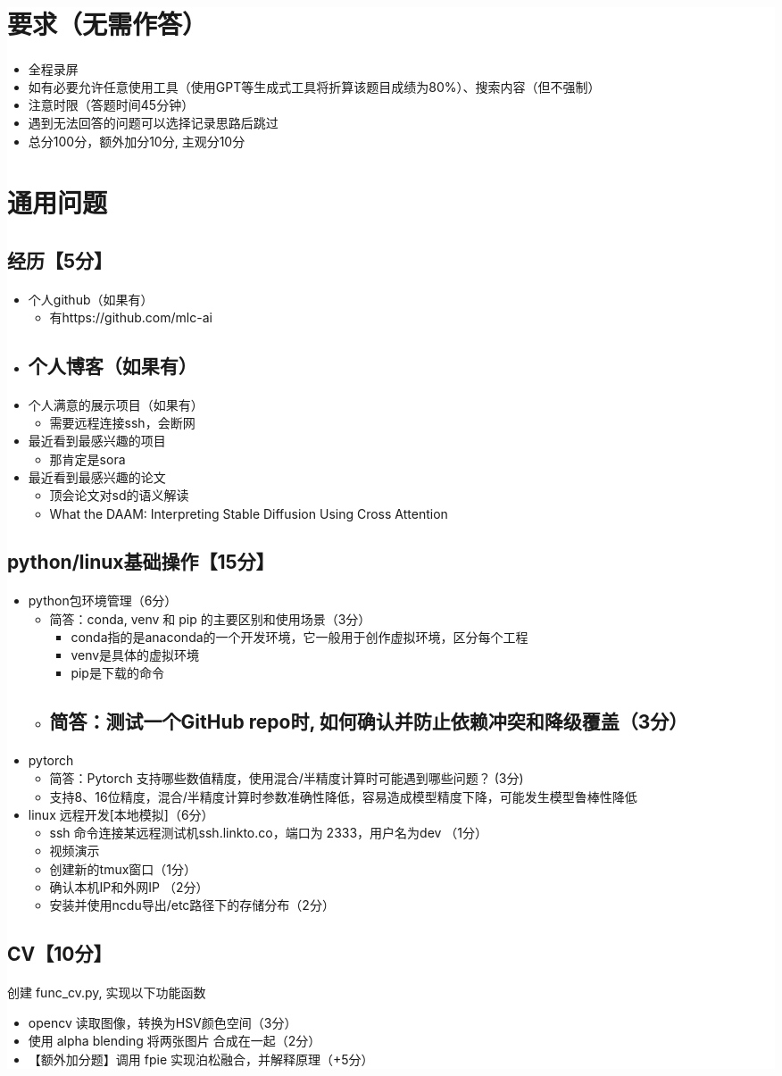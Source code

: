# 要求（无需作答）
- 全程录屏
- 如有必要允许任意使用工具（使用GPT等生成式工具将折算该题目成绩为80%）、搜索内容（但不强制）
- 注意时限（答题时间45分钟）
- 遇到无法回答的问题可以选择记录思路后跳过
- 总分100分，额外加分10分, 主观分10分

# 通用问题

## 经历【5分】
- 个人github（如果有）
	- 有https://github.com/mlc-ai
- 个人博客（如果有）
	- 
- 个人满意的展示项目（如果有）
	- 需要远程连接ssh，会断网
- 最近看到最感兴趣的项目
	- 那肯定是sora
- 最近看到最感兴趣的论文
	- 顶会论文对sd的语义解读
    - What the DAAM: Interpreting Stable Diffusion Using Cross Attention

## python/linux基础操作【15分】
- python包环境管理（6分）
	- 简答：conda, venv 和 pip 的主要区别和使用场景（3分）
        - conda指的是anaconda的一个开发环境，它一般用于创作虚拟环境，区分每个工程
        - venv是具体的虚拟环境
        - pip是下载的命令
	- 简答：测试一个GitHub repo时, 如何确认并防止依赖冲突和降级覆盖（3分）
		- 
- pytorch
    - 简答：Pytorch 支持哪些数值精度，使用混合/半精度计算时可能遇到哪些问题？ (3分)
    - 支持8、16位精度，混合/半精度计算时参数准确性降低，容易造成模型精度下降，可能发生模型鲁棒性降低
- linux 远程开发[本地模拟]（6分）
    - ssh 命令连接某远程测试机ssh.linkto.co，端口为 2333，用户名为dev （1分）
    - 视频演示
    - 创建新的tmux窗口（1分）
    - 确认本机IP和外网IP （2分）
    - 安装并使用ncdu导出/etc路径下的存储分布（2分）	
	
## CV【10分】
创建 func_cv.py, 实现以下功能函数
-  opencv 读取图像，转换为HSV颜色空间（3分）
-  使用 alpha blending 将两张图片 合成在一起（2分）
- 【额外加分题】调用 fpie 实现泊松融合，并解释原理（+5分）

